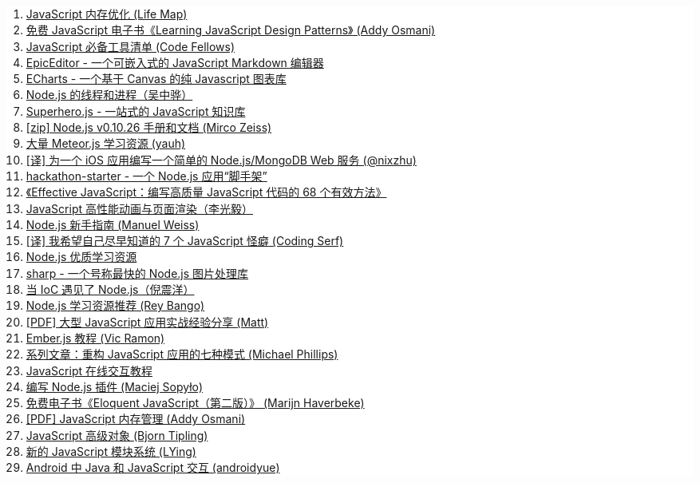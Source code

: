 1. [JavaScript 内存优化 (Life Map)](https://weekly.manong.io/bounce?nid=25&aid=833&url=http%3A%2F%2Flifemap.in%2Fjavascript-memory-optimize%2F)
1. [免费 JavaScript 电子书《Learning JavaScript Design Patterns》 (Addy Osmani)](https://weekly.manong.io/bounce?nid=25&aid=834&url=http%3A%2F%2Faddyosmani.com%2Fresources%2Fessentialjsdesignpatterns%2Fbook%2F)
1. [JavaScript 必备工具清单 (Code Fellows)](https://weekly.manong.io/bounce?nid=26&aid=877&url=https%3A%2F%2Fwww.codefellows.org%2Fblogs%2Fcomplete-list-of-javascript-tools)
1. [EpicEditor - 一个可嵌入式的 JavaScript Markdown 编辑器](https://weekly.manong.io/bounce?nid=26&aid=894&url=http%3A%2F%2Fepiceditor.com%2F)
1. [ECharts - 一个基于 Canvas 的纯 Javascript 图表库](https://weekly.manong.io/bounce?nid=26&aid=895&url=http%3A%2F%2Fecharts.baidu.com%2Findex.html)
1. [Node.js 的线程和进程（吴中骅）](https://weekly.manong.io/bounce?nid=27&aid=911&url=http%3A%2F%2Fwww.infoq.com%2Fcn%2Farticles%2Fnodejs-threads-and-processes)
1. [Superhero.js - 一站式的 JavaScript 知识库](https://weekly.manong.io/bounce?nid=27&aid=924&url=http%3A%2F%2Fsuperherojs.com%2F)
1. [[zip] Node.js v0.10.26 手册和文档 (Mirco Zeiss)](https://weekly.manong.io/bounce?nid=27&aid=925&url=http%3A%2F%2Fvdisk.weibo.com%2Fs%2FG-kauggDoNsW)
1. [大量 Meteor.js 学习资源 (yauh)](https://weekly.manong.io/bounce?nid=28&aid=958&url=http%3A%2F%2Fyauh.de%2Farticles%2F376%2Fbest-learning-resources-for-meteorjs)
1. [[译] 为一个 iOS 应用编写一个简单的 Node.js/MongoDB Web 服务 (@nixzhu)](https://weekly.manong.io/bounce?nid=29&aid=977&url=https%3A%2F%2Fgithub.com%2Fnixzhu%2Fdev-blog%2Fblob%2Fmaster%2F2014-04-21-write-a-simple-nodejs-mongodb-web-service-for-an-ios-app.md)
1. [hackathon-starter - 一个 Node.js 应用“脚手架”](https://weekly.manong.io/bounce?nid=29&aid=996&url=https%3A%2F%2Fgithub.com%2Fsahat%2Fhackathon-starter)
1. [《Effective JavaScript：编写高质量 JavaScript 代码的 68 个有效方法》](https://weekly.manong.io/bounce?nid=29&aid=969&url=http%3A%2F%2Fwww.amazon.cn%2Fgp%2Fproduct%2FB00GMXI1QY%2Fref%3Das_li_tf_tl%3Fie%3DUTF8%26camp%3D536%26creative%3D3200%26creativeASIN%3DB00GMXI1QY%26linkCode%3Das2%26tag%3Dmanongio-23)
1. [JavaScript 高性能动画与页面渲染（李光毅）](https://weekly.manong.io/bounce?nid=30&aid=1012&url=http%3A%2F%2Fwww.infoq.com%2Fcn%2Farticles%2Fjavascript-high-performance-animation-and-page-rendering)
1. [Node.js 新手指南 (Manuel Weiss)](https://weekly.manong.io/bounce?nid=30&aid=1013&url=http%3A%2F%2Fblog.codeship.io%2F2014%2F05%2F07%2Fnodejs-beginners-guide.html)
1. [[译] 我希望自己尽早知道的 7 个 JavaScript 怪癖 (Coding Serf)](https://weekly.manong.io/bounce?nid=31&aid=1051&url=http%3A%2F%2Fwww.codingserf.com%2Findex.php%2F2014%2F05%2Fjsquirks%2F)
1. [Node.js 优质学习资源](https://weekly.manong.io/bounce?nid=32&aid=1086&url=http%3A%2F%2Fwww.quora.com%2FNode-js%2FWhat-are-the-best-resources-to-learn-Node-js)
1. [sharp - 一个号称最快的 Node.js 图片处理库](https://weekly.manong.io/bounce?nid=32&aid=1091&url=https%3A%2F%2Fgithub.com%2Flovell%2Fsharp)
1. [当 IoC 遇见了 Node.js（倪震洋）](https://weekly.manong.io/bounce?nid=34&aid=1162&url=http%3A%2F%2Fwww.infoq.com%2Fcn%2Farticles%2Fioc-meet-nodejs)
1. [Node.js 学习资源推荐 (Rey Bango)](https://weekly.manong.io/bounce?nid=35&aid=1192&url=http%3A%2F%2Fcode.tutsplus.com%2Farticles%2Fresources-to-get-you-up-to-speed-in-nodejs--cms-21431)
1. [[PDF] 大型 JavaScript 应用实战经验分享 (Matt)](https://weekly.manong.io/bounce?nid=35&aid=1193&url=https%3A%2F%2Fspeakerdeck.com%2Fmseeley%2Flife-on-the-grid)
1. [Ember.js 教程 (Vic Ramon)](https://weekly.manong.io/bounce?nid=35&aid=1196&url=http%3A%2F%2Fember.vicramon.com%2F)
1. [系列文章：重构 JavaScript 应用的七种模式 (Michael Phillips)](https://weekly.manong.io/bounce?nid=37&aid=1217&url=http%3A%2F%2Fjournal.crushlovely.com%2Fpost%2F88286828068%2F7-patterns-to-refactor-javascript-applications-value)
1. [JavaScript 在线交互教程](https://weekly.manong.io/bounce?nid=38&aid=1249&url=http%3A%2F%2Fjsrobot.tk%2F)
1. [编写 Node.js 插件 (Maciej Sopyło)](https://weekly.manong.io/bounce?nid=40&aid=1307&url=http%3A%2F%2Fcode.tutsplus.com%2Ftutorials%2Fwriting-nodejs-addons--cms-21771)
1. [免费电子书《Eloquent JavaScript（第二版）》 (Marijn Haverbeke)](https://weekly.manong.io/bounce?nid=40&aid=1319&url=http%3A%2F%2Feloquentjavascript.net%2F)
1. [[PDF] JavaScript 内存管理 (Addy Osmani)](https://weekly.manong.io/bounce?nid=43&aid=1403&url=https%3A%2F%2Fspeakerdeck.com%2Faddyosmani%2Fjavascript-memory-management-masterclass)
1. [JavaScript 高级对象 (Bjorn Tipling)](https://weekly.manong.io/bounce?nid=44&aid=1428&url=http%3A%2F%2Fbjorn.tipling.com%2Fadvanced-objects-in-javascript)
1. [新的 JavaScript 模块系统 (LYing)](https://weekly.manong.io/bounce?nid=45&aid=1452&url=http%3A%2F%2Fzhuanlan.zhihu.com%2FFrontendMagazine%2F19850058)
1. [Android 中 Java 和 JavaScript 交互 (androidyue)](https://weekly.manong.io/bounce?nid=46&aid=1480&url=http%3A%2F%2Fdroidyue.com%2Fblog%2F2014%2F09%2F20%2Finteraction-between-java-and-javascript-in-android%2F)